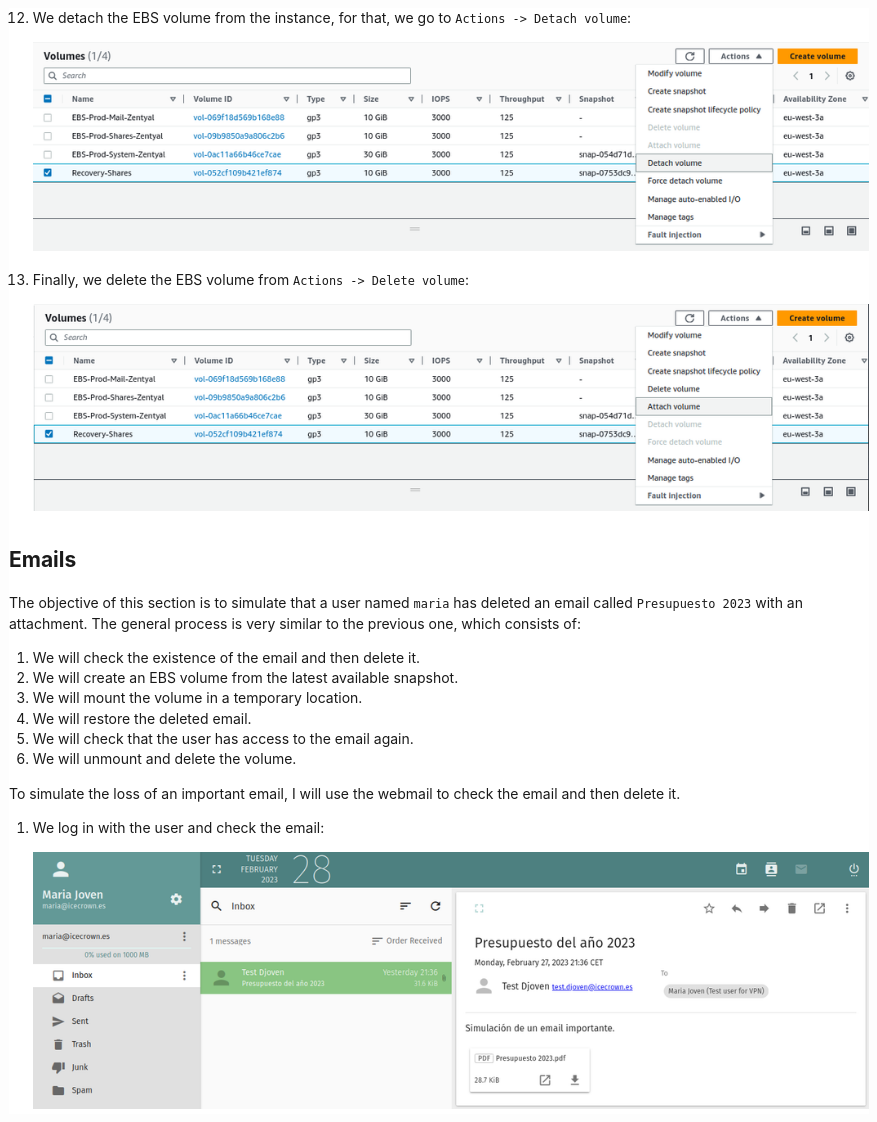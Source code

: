 12. We detach the EBS volume from the instance, for that, we go to `Actions -> Detach volume`:

    !["Detaching the volumen"](assets/aws/recovery-shares_detach.png "Detaching the volumen")

13. Finally, we delete the EBS volume from `Actions -> Delete volume`:

    !["Removing the volumen"](assets/aws/recovery-shares_volumen-remove.png "Removing the volumen")

## Emails

The objective of this section is to simulate that a user named `maria` has deleted an email called `Presupuesto 2023` with an attachment. The general process is very similar to the previous one, which consists of:

1. We will check the existence of the email and then delete it.
2. We will create an EBS volume from the latest available snapshot.
3. We will mount the volume in a temporary location.
4. We will restore the deleted email.
5. We will check that the user has access to the email again.
6. We will unmount and delete the volume.

To simulate the loss of an important email, I will use the webmail to check the email and then delete it.

1. We log in with the user and check the email:

    !["Check the email"](assets/aws/recovery-mail_disaster-1.png "Check the email")
